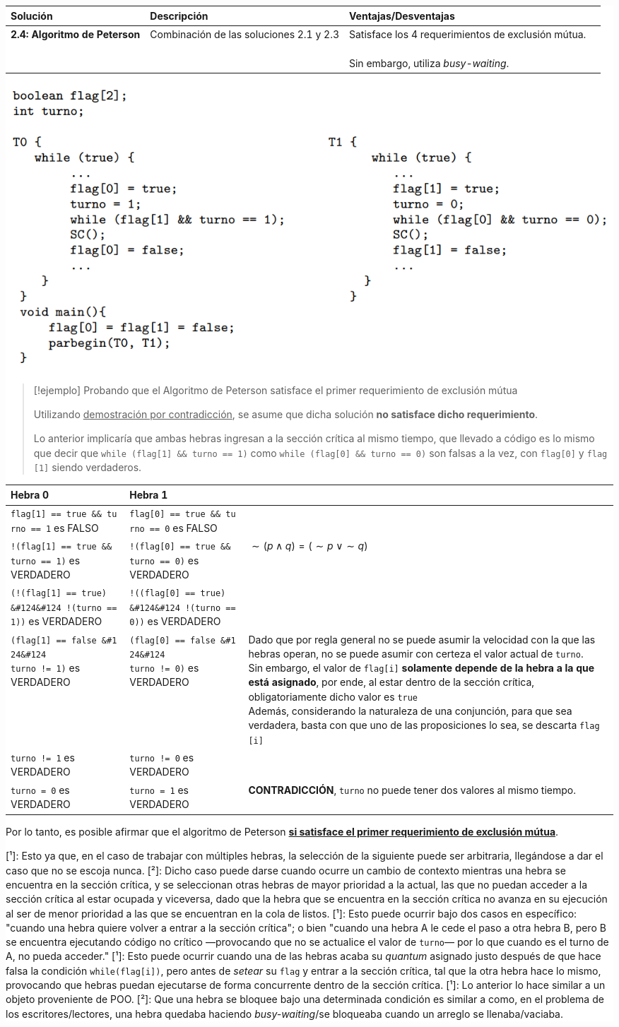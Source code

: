 | Solución                       | Descripción                             | Ventajas/Desventajas                                                                                                   |     |
| :----------------------------- | :-------------------------------------- | :--------------------------------------------------------------------------------------------------------------------- | --- |
| **2.4: Algoritmo de Peterson** | Combinación de las soluciones 2.1 y 2.3 | Satisface los 4 requerimientos de exclusión mútua.<div><br></div><div>Sin embargo, utiliza *busy-waiting*.&nbsp;</div> |     |

![solucionsw4.png](sources/Concurrencia/solucionsw4.png)

> [!ejemplo] Probando que el Algoritmo de Peterson satisface el primer requerimiento de exclusión mútua
> 
> Utilizando <u>demostración por contradicción</u>, se asume que dicha solución **no satisface dicho requerimiento**.
> 
> Lo anterior implicaría que ambas hebras ingresan a la sección crítica al mismo tiempo, que llevado a código es lo mismo que decir que `while (flag[1] && turno == 1)` como `while (flag[0] && turno == 0)` son falsas a la vez, con `flag[0]` y `flag[1]` siendo verdaderos.
> 
>   
| Hebra 0 | Hebra 1 | |
|:---------|:--------|:-|
| `flag[1] == true && turno == 1` es FALSO | `flag[0] == true && turno == 0` es FALSO  |  |
| `!(flag[1] == true && turno == 1)` es VERDADERO | `!(flag[0] == true && turno == 0)` es VERDADERO | $\sim (p ∧ q) = (\sim p \ ∨ \sim q)$  |
| <code>(!(flag[1] == true) &#124&#124 !(turno == 1))</code> es VERDADERO    | <code>!((flag[0] == true) &#124&#124 !(turno == 0))</code> es VERDADERO    |  |
| <code>(flag[1] == false &#124&#124 turno != 1)</code> es VERDADERO | <code>(flag[0] == false &#124&#124 turno != 0)</code> es VERDADERO         | Dado que por regla general no se puede asumir la velocidad con la que las hebras operan, no se puede asumir con certeza el valor actual de `turno`.<div>Sin embargo, el valor de `flag[i]` **solamente depende de la hebra a la que está asignado**, por ende, al estar dentro de la sección crítica, obligatoriamente dicho valor es `true`</div><div>Además, considerando la naturaleza de una conjunción, para que sea verdadera, basta con que uno de las proposiciones lo sea, se descarta `flag[i]`</div> |  
|<code>turno != 1</code> es VERDADERO|<code>turno != 0</code> es VERDADERO||
|<code>turno = 0</code> es VERDADERO|<code>turno = 1</code> es VERDADERO|**CONTRADICCIÓN**, <code>turno</code> no puede tener dos valores al mismo tiempo.|
Por lo tanto, es posible afirmar que el algoritmo de Peterson <u>**si satisface el primer requerimiento de exclusión mútua**</u>.


[¹]: Esto ya que, en el caso de trabajar con múltiples hebras, la selección de la siguiente puede ser arbitraria, llegándose a dar el caso que no se escoja nunca.
[²]: Dicho caso puede darse cuando ocurre un cambio de contexto mientras una hebra se encuentra en la sección crítica, y se seleccionan otras hebras de mayor prioridad a la actual, las que no puedan acceder a la sección crítica al estar ocupada y viceversa, dado que la hebra que se encuentra en la sección crítica no avanza en su ejecución al ser de menor prioridad a las que se encuentran en la cola de listos.
[¹]: Esto puede ocurrir bajo dos casos en específico: "cuando una hebra quiere volver a entrar a la sección crítica"; o bien "cuando una hebra A le cede el paso a otra hebra B, pero B se encuentra ejecutando código no crítico —provocando que no se actualice el valor de `turno`— por lo que cuando es el turno de A, no pueda acceder."
[¹]: Esto puede ocurrir cuando una de las hebras acaba su *quantum* asignado justo después de que hace falsa la condición `while(flag[i])`, pero antes de *setear* su `flag` y entrar a la sección crítica, tal que la otra hebra hace lo mismo, provocando que hebras puedan ejecutarse de forma concurrente dentro de la sección crítica.
[¹]: Lo anterior lo hace similar a un objeto proveniente de POO.
[²]: Que una hebra se bloquee bajo una determinada condición es similar a como, en el problema de los escritores/lectores, una hebra quedaba haciendo *busy-waiting*/se bloqueaba cuando un arreglo se llenaba/vaciaba.
